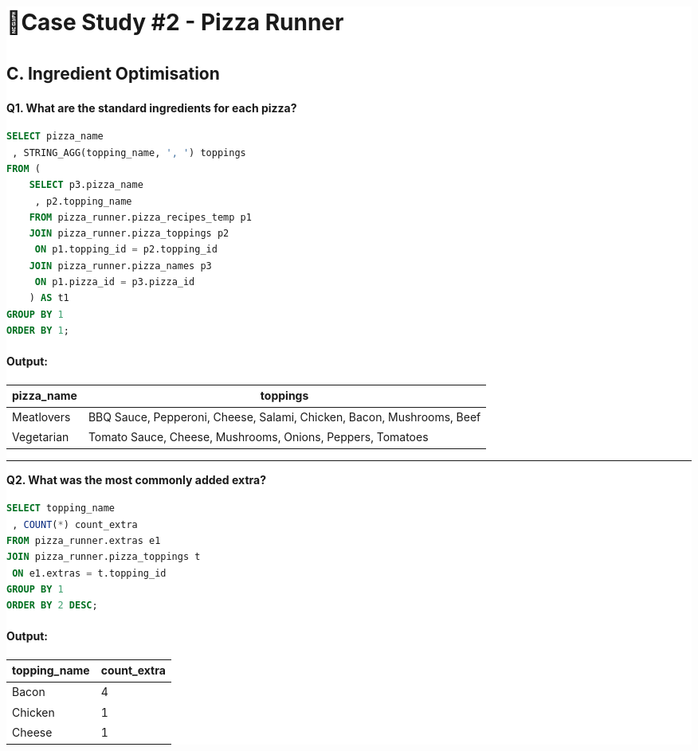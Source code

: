 # 🍕Case Study #2 - Pizza Runner

## C. Ingredient Optimisation

**Q1. What are the standard ingredients for each pizza?**

```sql
SELECT pizza_name
 , STRING_AGG(topping_name, ', ') toppings
FROM (
	SELECT p3.pizza_name
	 , p2.topping_name
	FROM pizza_runner.pizza_recipes_temp p1
	JOIN pizza_runner.pizza_toppings p2
	 ON p1.topping_id = p2.topping_id
	JOIN pizza_runner.pizza_names p3
	 ON p1.pizza_id = p3.pizza_id
	) AS t1
GROUP BY 1
ORDER BY 1;
```

#### Output:
| pizza_name | toppings                                                              |
|------------|-----------------------------------------------------------------------|
| Meatlovers | BBQ Sauce, Pepperoni, Cheese, Salami, Chicken, Bacon, Mushrooms, Beef |
| Vegetarian | Tomato Sauce, Cheese, Mushrooms, Onions, Peppers, Tomatoes            |

***

**Q2. What was the most commonly added extra?**

```sql
SELECT topping_name
 , COUNT(*) count_extra
FROM pizza_runner.extras e1
JOIN pizza_runner.pizza_toppings t
 ON e1.extras = t.topping_id
GROUP BY 1
ORDER BY 2 DESC;
```

#### Output:
| topping_name | count_extra |
|--------------|-------------|
| Bacon        | 4           |
| Chicken      | 1           |
| Cheese       | 1           |
